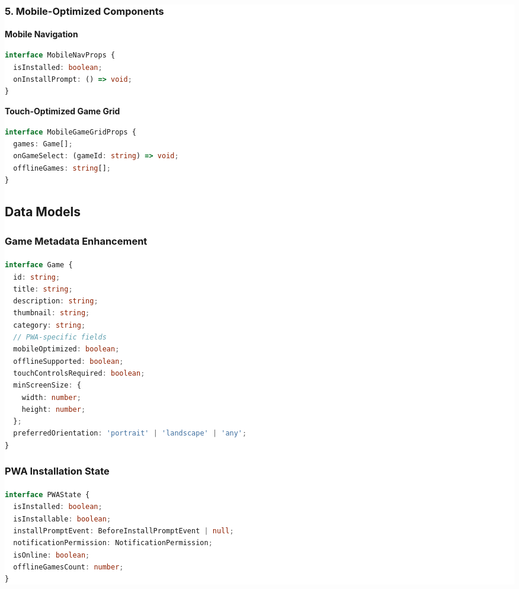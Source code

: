 ### 5. Mobile-Optimized Components

**Mobile Navigation**
```typescript
interface MobileNavProps {
  isInstalled: boolean;
  onInstallPrompt: () => void;
}
```

**Touch-Optimized Game Grid**
```typescript
interface MobileGameGridProps {
  games: Game[];
  onGameSelect: (gameId: string) => void;
  offlineGames: string[];
}
```

## Data Models

### Game Metadata Enhancement

```typescript
interface Game {
  id: string;
  title: string;
  description: string;
  thumbnail: string;
  category: string;
  // PWA-specific fields
  mobileOptimized: boolean;
  offlineSupported: boolean;
  touchControlsRequired: boolean;
  minScreenSize: {
    width: number;
    height: number;
  };
  preferredOrientation: 'portrait' | 'landscape' | 'any';
}
```

### PWA Installation State

```typescript
interface PWAState {
  isInstalled: boolean;
  isInstallable: boolean;
  installPromptEvent: BeforeInstallPromptEvent | null;
  notificationPermission: NotificationPermission;
  isOnline: boolean;
  offlineGamesCount: number;
}
```
